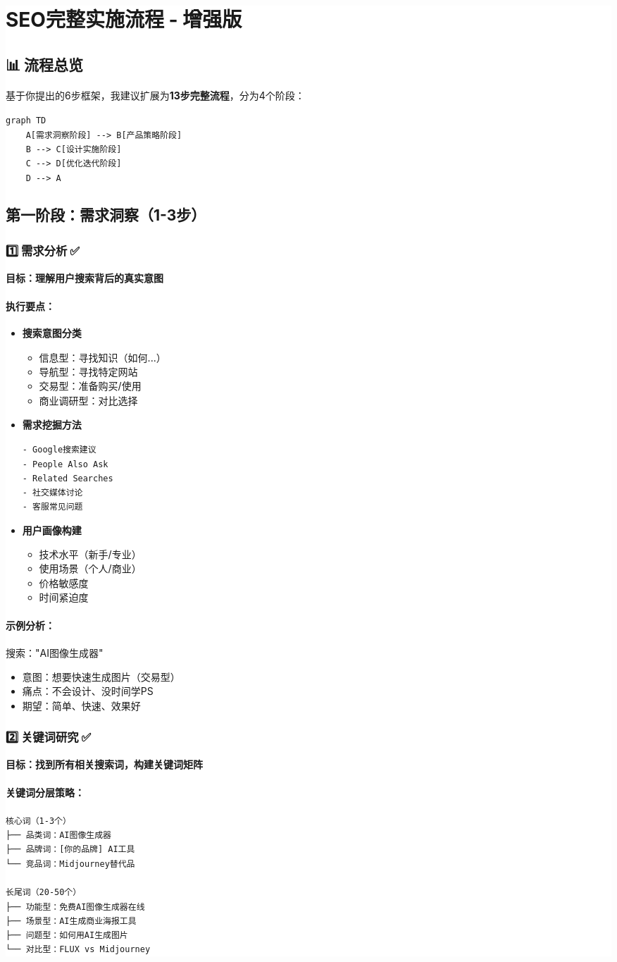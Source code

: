 # SEO完整实施流程 - 增强版

## 📊 流程总览

基于你提出的6步框架，我建议扩展为**13步完整流程**，分为4个阶段：

```mermaid
graph TD
    A[需求洞察阶段] --> B[产品策略阶段]
    B --> C[设计实施阶段]
    C --> D[优化迭代阶段]
    D --> A
```

## 第一阶段：需求洞察（1-3步）

### 1️⃣ 需求分析 ✅
**目标：理解用户搜索背后的真实意图**

#### 执行要点：
- **搜索意图分类**
  - 信息型：寻找知识（如何...）
  - 导航型：寻找特定网站
  - 交易型：准备购买/使用
  - 商业调研型：对比选择

- **需求挖掘方法**
  ```
  - Google搜索建议
  - People Also Ask
  - Related Searches
  - 社交媒体讨论
  - 客服常见问题
  ```

- **用户画像构建**
  - 技术水平（新手/专业）
  - 使用场景（个人/商业）
  - 价格敏感度
  - 时间紧迫度

#### 示例分析：
搜索："AI图像生成器"
- 意图：想要快速生成图片（交易型）
- 痛点：不会设计、没时间学PS
- 期望：简单、快速、效果好

### 2️⃣ 关键词研究 ✅
**目标：找到所有相关搜索词，构建关键词矩阵**

#### 关键词分层策略：
```
核心词（1-3个）
├── 品类词：AI图像生成器
├── 品牌词：[你的品牌] AI工具
└── 竞品词：Midjourney替代品

长尾词（20-50个）
├── 功能型：免费AI图像生成器在线
├── 场景型：AI生成商业海报工具
├── 问题型：如何用AI生成图片
└── 对比型：FLUX vs Midjourney

```